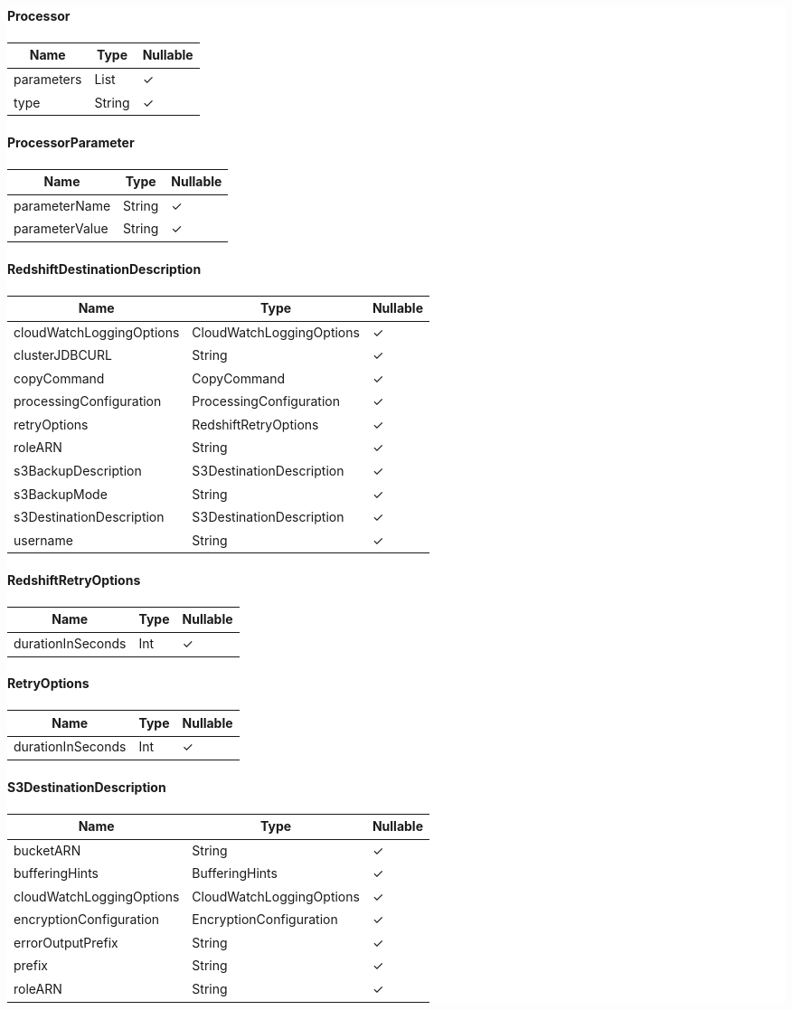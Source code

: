 #### Processor
| **Name**   | **Type**                 | **Nullable** |
| ---------- | ------------------------ | ------------ |
| parameters | List<ProcessorParameter> | &check;      |
| type       | String                   | &check;      |

#### ProcessorParameter
| **Name**       | **Type** | **Nullable** |
| -------------- | -------- | ------------ |
| parameterName  | String   | &check;      |
| parameterValue | String   | &check;      |

#### RedshiftDestinationDescription
| **Name**                 | **Type**                 | **Nullable** |
| ------------------------ | ------------------------ | ------------ |
| cloudWatchLoggingOptions | CloudWatchLoggingOptions | &check;      |
| clusterJDBCURL           | String                   | &check;      |
| copyCommand              | CopyCommand              | &check;      |
| processingConfiguration  | ProcessingConfiguration  | &check;      |
| retryOptions             | RedshiftRetryOptions     | &check;      |
| roleARN                  | String                   | &check;      |
| s3BackupDescription      | S3DestinationDescription | &check;      |
| s3BackupMode             | String                   | &check;      |
| s3DestinationDescription | S3DestinationDescription | &check;      |
| username                 | String                   | &check;      |

#### RedshiftRetryOptions
| **Name**          | **Type** | **Nullable** |
| ----------------- | -------- | ------------ |
| durationInSeconds | Int      | &check;      |

#### RetryOptions
| **Name**          | **Type** | **Nullable** |
| ----------------- | -------- | ------------ |
| durationInSeconds | Int      | &check;      |

#### S3DestinationDescription
| **Name**                 | **Type**                 | **Nullable** |
| ------------------------ | ------------------------ | ------------ |
| bucketARN                | String                   | &check;      |
| bufferingHints           | BufferingHints           | &check;      |
| cloudWatchLoggingOptions | CloudWatchLoggingOptions | &check;      |
| encryptionConfiguration  | EncryptionConfiguration  | &check;      |
| errorOutputPrefix        | String                   | &check;      |
| prefix                   | String                   | &check;      |
| roleARN                  | String                   | &check;      |
